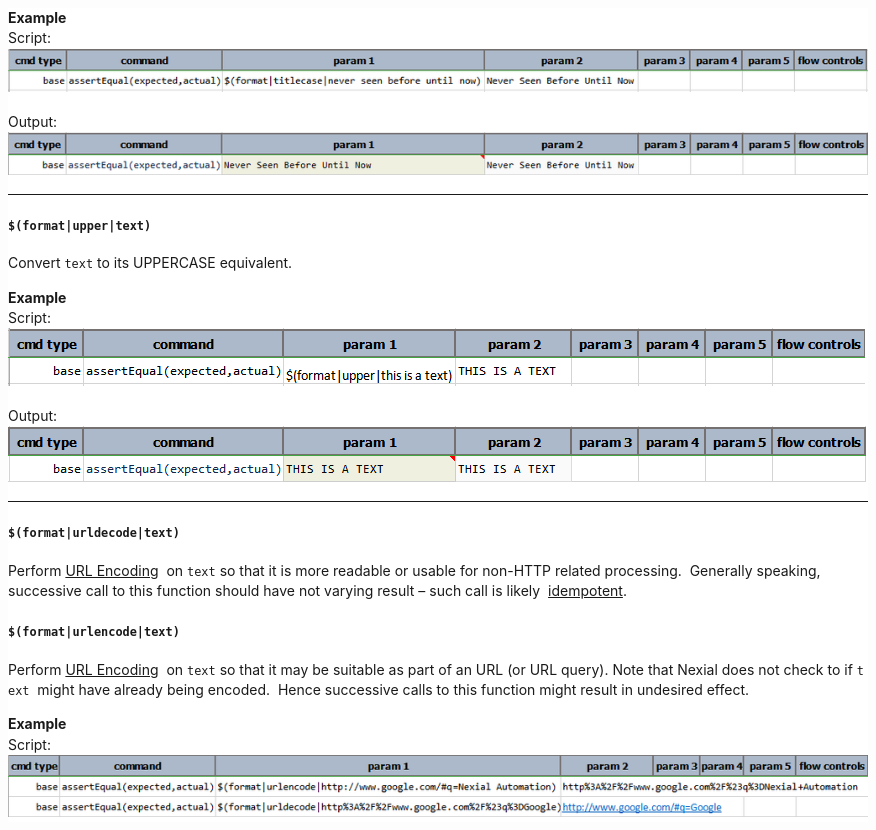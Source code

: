**Example**<br/>
Script:<br/>
![script](image/$(format)_27.png)

Output:<br/>
![output](image/$(format)_28.png)

-----

#### `$(format|upper|text)`
Convert `text` to its UPPERCASE equivalent.
  
**Example**<br/>
Script:<br/>
![script](image/$(format)_29.png)

Output:<br/>
![output](image/$(format)_30.png)

-----

#### `$(format|urldecode|text)`
Perform <a href="https://en.wikipedia.org/wiki/Percent-encoding" class="external-link" target="_nexial_link">URL Encoding</a> 
  on `text` so that it is more readable or usable for non-HTTP related processing.  Generally speaking, successive call 
  to this function should have not varying result – such call is likely 
  <a href="https://en.wikipedia.org/wiki/Idempotence" class="external-link" target="_nexial_link">idempotent</a>. 

#### `$(format|urlencode|text)`
Perform <a href="https://en.wikipedia.org/wiki/Percent-encoding" class="external-link" target="_nexial_link">URL Encoding</a> 
  on `text` so that it may be suitable as part of an URL (or URL query). Note that Nexial does not check to if `text` 
  might have already being encoded.  Hence successive calls to this function might result in undesired effect.
  
**Example**<br/>
Script:<br/>
![script](image/$(format)_31.png)
